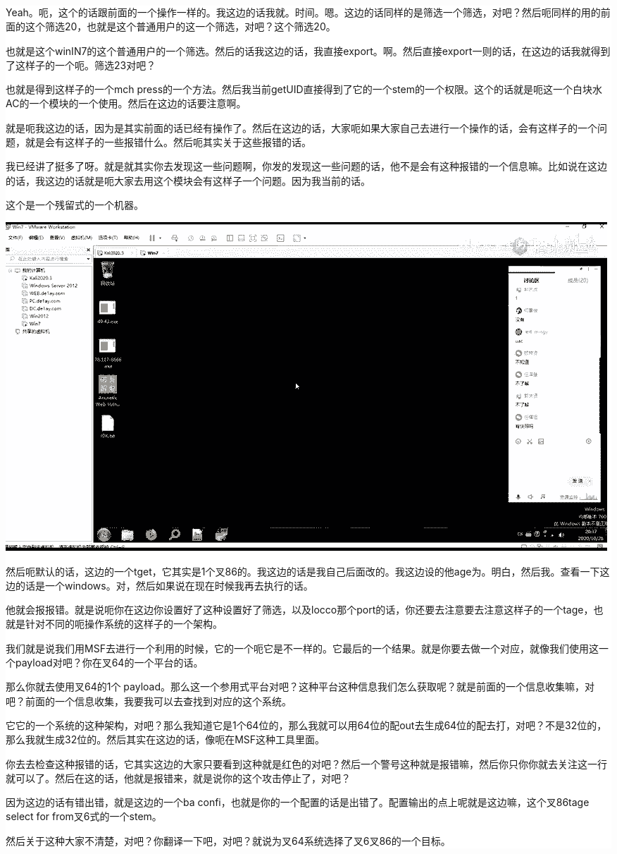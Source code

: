 Yeah。呃，这个的话跟前面的一个操作一样的。我这边的话我就。时间。嗯。这边的话同样的是筛选一个筛选，对吧？然后呃同样的用的前面的这个筛选20，也就是这个普通用户的这一个筛选，对吧？这个筛选20。

也就是这个winIN7的这个普通用户的一个筛选。然后的话我这边的话，我直接export。啊。然后直接export一则的话，在这边的话我就得到了这样子的一个呃。筛选23对吧？

也就是得到这样子的一个mch press的一个方法。然后我当前getUID直接得到了它的一个stem的一个权限。这个的话就是呃这一个白块水AC的一个模块的一个使用。然后在这边的话要注意啊。

就是呃我这边的话，因为是其实前面的话已经有操作了。然后在这边的话，大家呃如果大家自己去进行一个操作的话，会有这样子的一个问题，就是会有这样子的一些报错什么。然后呃其实关于这些报错的话。

我已经讲了挺多了呀。就是就其实你去发现这一些问题啊，你发的发现这一些问题的话，他不是会有这种报错的一个信息嘛。比如说在这边的话，我这边的话就是呃大家去用这个模块会有这样子一个问题。因为我当前的话。

这个是一个残留式的一个机器。

![](img/4aacdfe1121101c2f2b913e9f8ca98d9_64.png)

然后呃默认的话，这边的一个tget，它其实是1个叉86的。我这边的话是我自己后面改的。我这边设的他age为。明白，然后我。查看一下这边的话是一个windows。对，然后如果说在现在时候我再去执行的话。

他就会报报错。就是说呃你在这边你设置好了这种设置好了筛选，以及locco那个port的话，你还要去注意要去注意这样子的一个tage，也就是针对不同的呃操作系统的这样子的一个架构。

我们就是说我们用MSF去进行一个利用的时候，它的一个呃它是不一样的。它最后的一个结果。就是你要去做一个对应，就像我们使用这一个payload对吧？你在叉64的一个平台的话。

那么你就去使用叉64的1个 payload。那么这一个参用式平台对吧？这种平台这种信息我们怎么获取呢？就是前面的一个信息收集嘛，对吧？前面的一个信息收集，我要我可以去查找到对应的这个系统。

它它的一个系统的这种架构，对吧？那么我知道它是1个64位的，那么我就可以用64位的配out去生成64位的配去打，对吧？不是32位的，那么我就生成32位的。然后其实在这边的话，像呃在MSF这种工具里面。

你去去检查这种报错的话，它其实这边的大家只要看到这种就是红色的对吧？然后一个警号这种就是报错嘛，然后你只你你就去关注这一行就可以了。然后在这的话，他就是报错来，就是说你的这个攻击停止了，对吧？

因为这边的话有错出错，就是这边的一个ba confi，也就是你的一个配置的话是出错了。配置输出的点上呢就是这边嘛，这个叉86tage select for from叉6式的一个stem。

然后关于这种大家不清楚，对吧？你翻译一下吧，对吧？就说为叉64系统选择了叉6叉86的一个目标。
